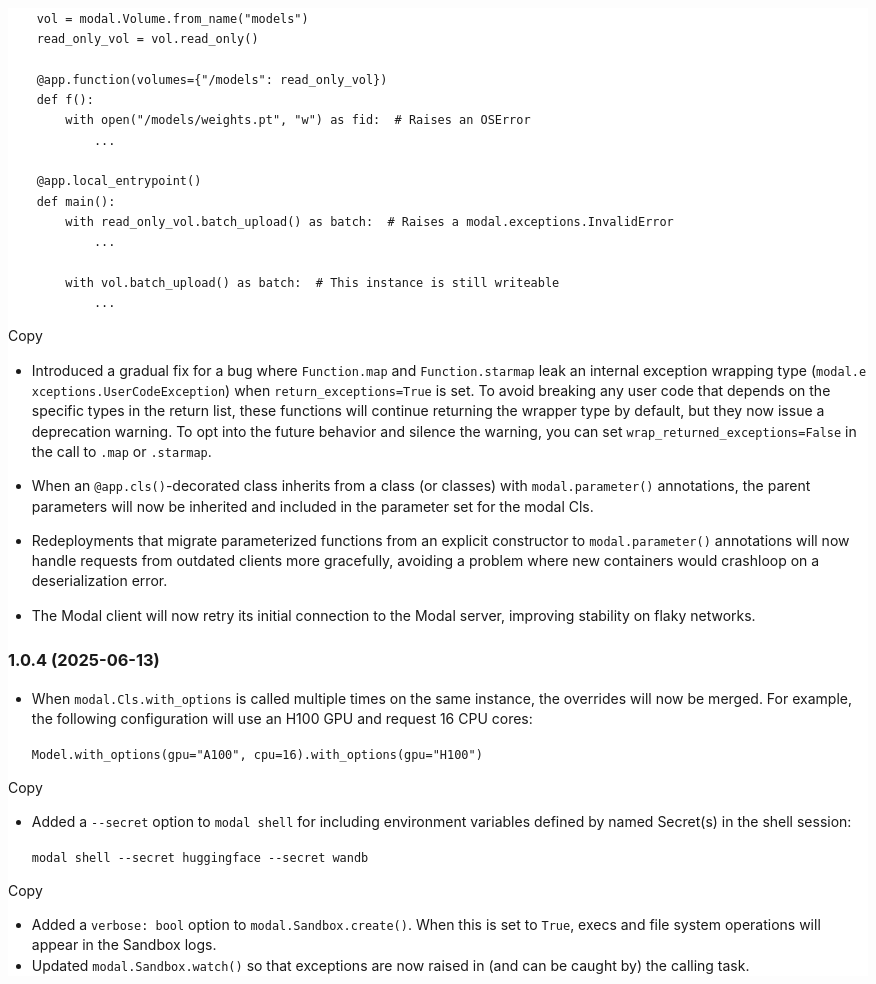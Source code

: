         vol = modal.Volume.from_name("models")
        read_only_vol = vol.read_only()

        @app.function(volumes={"/models": read_only_vol})
        def f():
            with open("/models/weights.pt", "w") as fid:  # Raises an OSError
                ...

        @app.local_entrypoint()
        def main():
            with read_only_vol.batch_upload() as batch:  # Raises a modal.exceptions.InvalidError
                ...

            with vol.batch_upload() as batch:  # This instance is still writeable
                ...

Copy

  * Introduced a gradual fix for a bug where `Function.map` and `Function.starmap` leak an internal exception wrapping type (`modal.exceptions.UserCodeException`) when `return_exceptions=True` is set. To avoid breaking any user code that depends on the specific types in the return list, these functions will continue returning the wrapper type by default, but they now issue a deprecation warning. To opt into the future behavior and silence the warning, you can set `wrap_returned_exceptions=False` in the call to `.map` or `.starmap`.

  * When an `@app.cls()`-decorated class inherits from a class (or classes) with `modal.parameter()` annotations, the parent parameters will now be inherited and included in the parameter set for the modal Cls.

  * Redeployments that migrate parameterized functions from an explicit constructor to `modal.parameter()` annotations will now handle requests from outdated clients more gracefully, avoiding a problem where new containers would crashloop on a deserialization error.

  * The Modal client will now retry its initial connection to the Modal server, improving stability on flaky networks.

### 1.0.4 (2025-06-13)

  * When `modal.Cls.with_options` is called multiple times on the same instance, the overrides will now be merged. For example, the following configuration will use an H100 GPU and request 16 CPU cores:

        Model.with_options(gpu="A100", cpu=16).with_options(gpu="H100")

Copy

  * Added a `--secret` option to `modal shell` for including environment variables defined by named Secret(s) in the shell session:

        modal shell --secret huggingface --secret wandb

Copy

  * Added a `verbose: bool` option to `modal.Sandbox.create()`. When this is set to `True`, execs and file system operations will appear in the Sandbox logs.
  * Updated `modal.Sandbox.watch()` so that exceptions are now raised in (and can be caught by) the calling task.
